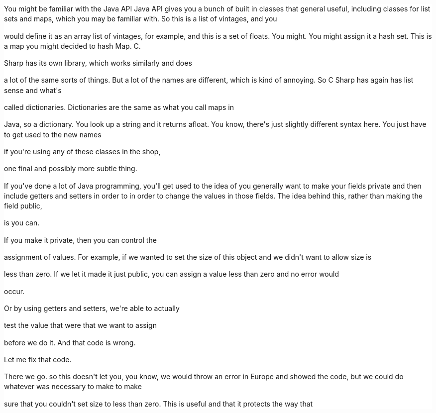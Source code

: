 
You might be familiar with the Java API Java API gives you a bunch of built in classes that general useful, including classes for list sets and maps, which you may be familiar with. So this is a list of vintages,  and you


would define it as an array list of vintages, for example, and this is a set of floats. You might. You might assign it a hash set. This is a map you might decided to hash Map. C.


Sharp has its own library, which works similarly and does


a lot of the same sorts of things. But a lot of the names are different, which is kind of annoying. So C Sharp has again has list sense and what's


called dictionaries. Dictionaries are the same as what you call maps in


Java, so a dictionary. You look up a string and it returns afloat. You know, there's just slightly different syntax here. You just have to get used to the new names


if you're using any of these classes in the shop,


one final and possibly more subtle thing.


If you've done a lot of Java programming, you'll get used to the idea of you generally want to make your fields private and then include getters and setters in order to in order to change the values in those fields. The idea behind this, rather than making the field public,


is you can.


If you make it private, then you can control the


assignment of values. For example, if we wanted to set the size of this object and we didn't want to allow size is


less than zero. If we let it made it just public, you can assign a value less than zero and no error would


occur.


Or by using getters and setters, we're able to actually


test the value that were that we want to assign


before we do it. And that code is wrong.


Let me fix that code.


There we go.  so this doesn't let you, you know, we would throw an error in Europe and showed the code, but we could do whatever was necessary to make to make


sure that you couldn't set size to less than zero. This is useful and that it protects the way that
